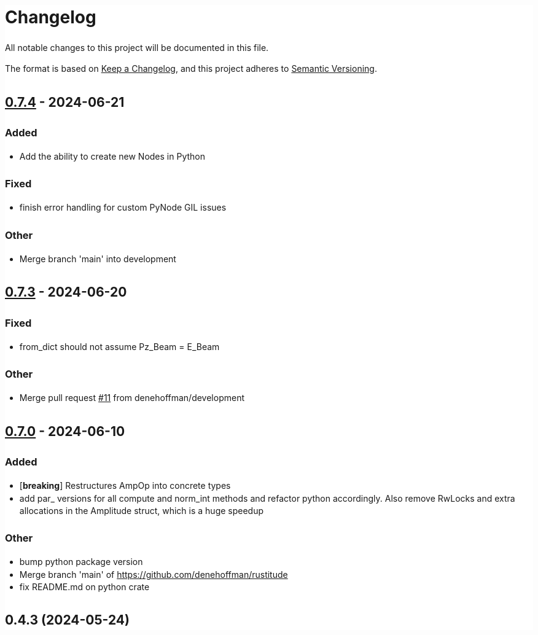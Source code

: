 # Changelog

All notable changes to this project will be documented in this file.

The format is based on [Keep a Changelog](https://keepachangelog.com/en/1.0.0/),
and this project adheres to [Semantic Versioning](https://semver.org/spec/v2.0.0.html).

## [0.7.4](https://github.com/denehoffman/rustitude/compare/py-rustitude-v0.7.3...py-rustitude-v0.7.4) - 2024-06-21

### Added
- Add the ability to create new Nodes in Python

### Fixed
- finish error handling for custom PyNode GIL issues

### Other
- Merge branch 'main' into development

## [0.7.3](https://github.com/denehoffman/rustitude/compare/py-rustitude-v0.7.2...py-rustitude-v0.7.3) - 2024-06-20

### Fixed
- from_dict should not assume Pz_Beam = E_Beam

### Other
- Merge pull request [#11](https://github.com/denehoffman/rustitude/pull/11) from denehoffman/development

## [0.7.0](https://github.com/denehoffman/rustitude/compare/py-rustitude-v0.6.0...py-rustitude-v0.7.0) - 2024-06-10

### Added
- [**breaking**] Restructures AmpOp into concrete types
- add par_ versions for all compute and norm_int methods and refactor python accordingly. Also remove RwLocks and extra allocations in the Amplitude struct, which is a huge speedup

### Other
- bump python package version
- Merge branch 'main' of https://github.com/denehoffman/rustitude
- fix README.md on python crate

## 0.4.3 (2024-05-24)

<csr-id-800db450c6743d409c44b1dff74263288d63d8c1/>
<csr-id-9d854af5046ac30aacc6c369716337a863b4279a/>
<csr-id-9089c84e481124ff764b24f42507ab14913fef07/>
